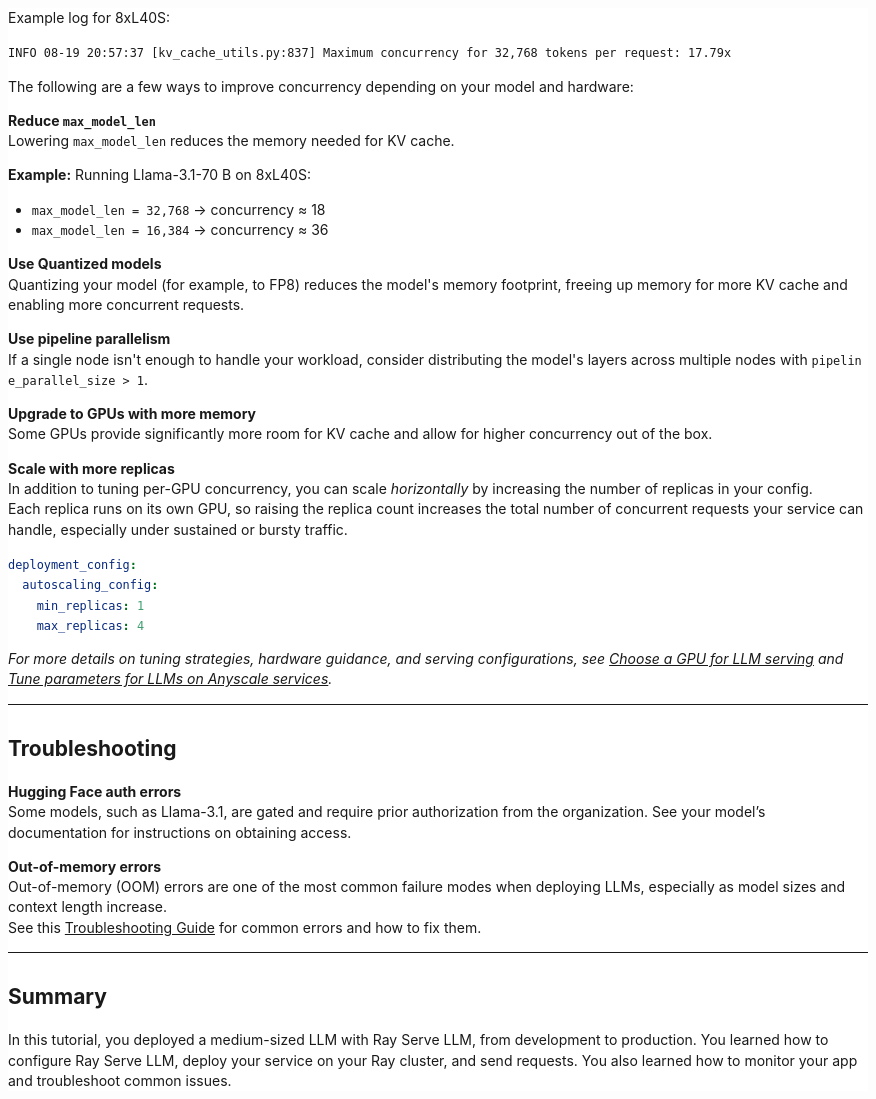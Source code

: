 Example log for 8xL40S:
```console
INFO 08-19 20:57:37 [kv_cache_utils.py:837] Maximum concurrency for 32,768 tokens per request: 17.79x
```

The following are a few ways to improve concurrency depending on your model and hardware:  

**Reduce `max_model_len`**  
Lowering `max_model_len` reduces the memory needed for KV cache.

**Example:** Running Llama-3.1-70&nbsp;B on 8xL40S:
* `max_model_len = 32,768` → concurrency ≈ 18
* `max_model_len = 16,384` → concurrency ≈ 36

**Use Quantized models**  
Quantizing your model (for example, to FP8) reduces the model's memory footprint, freeing up memory for more KV cache and enabling more concurrent requests.

**Use pipeline parallelism**  
If a single node isn't enough to handle your workload, consider distributing the model's layers across multiple nodes with `pipeline_parallel_size > 1`.

**Upgrade to GPUs with more memory**  
Some GPUs provide significantly more room for KV cache and allow for higher concurrency out of the box.

**Scale with more replicas**  
In addition to tuning per-GPU concurrency, you can scale *horizontally* by increasing the number of replicas in your config.  
Each replica runs on its own GPU, so raising the replica count increases the total number of concurrent requests your service can handle, especially under sustained or bursty traffic.
```yaml
deployment_config:
  autoscaling_config:
    min_replicas: 1
    max_replicas: 4
```

*For more details on tuning strategies, hardware guidance, and serving configurations, see [Choose a GPU for LLM serving](https://docs.anyscale.com/llm/serving/gpu-guidance) and [Tune parameters for LLMs on Anyscale services](https://docs.anyscale.com/llm/serving/parameter-tuning).*

---

## Troubleshooting

**Hugging Face auth errors**  
Some models, such as Llama-3.1, are gated and require prior authorization from the organization. See your model’s documentation for instructions on obtaining access.

**Out-of-memory errors**  
Out-of-memory (OOM) errors are one of the most common failure modes when deploying LLMs, especially as model sizes and context length increase.  
See this [Troubleshooting Guide](https://docs.anyscale.com/overview) for common errors and how to fix them.

---

## Summary

In this tutorial, you deployed a medium-sized LLM with Ray Serve LLM, from development to production. You learned how to configure Ray Serve LLM, deploy your service on your Ray cluster, and send requests. You also learned how to monitor your app and troubleshoot common issues.
